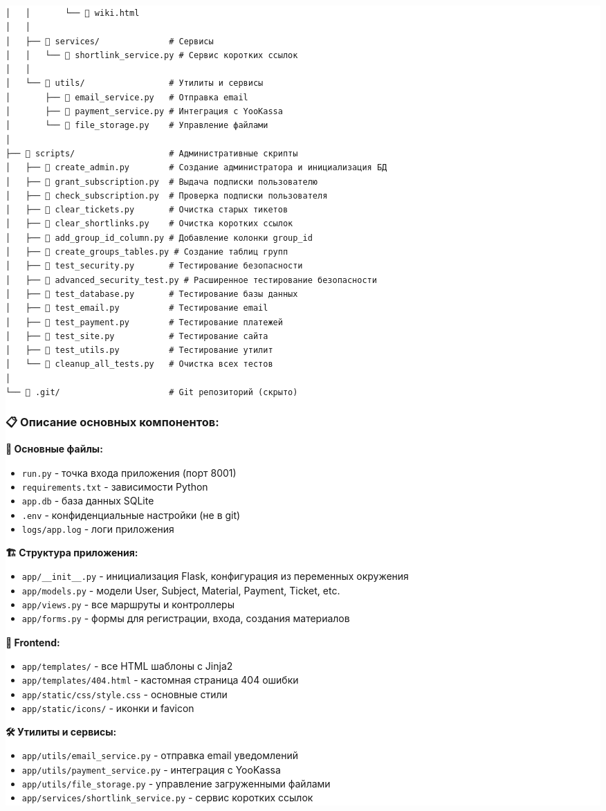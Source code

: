 ```
│   │       └── 📄 wiki.html
│   │
│   ├── 📁 services/              # Сервисы
│   │   └── 📄 shortlink_service.py # Сервис коротких ссылок
│   │
│   └── 📁 utils/                 # Утилиты и сервисы
│       ├── 📄 email_service.py   # Отправка email
│       ├── 📄 payment_service.py # Интеграция с YooKassa
│       └── 📄 file_storage.py    # Управление файлами
│
├── 📁 scripts/                   # Административные скрипты
│   ├── 📄 create_admin.py        # Создание администратора и инициализация БД
│   ├── 📄 grant_subscription.py  # Выдача подписки пользователю
│   ├── 📄 check_subscription.py  # Проверка подписки пользователя
│   ├── 📄 clear_tickets.py       # Очистка старых тикетов
│   ├── 📄 clear_shortlinks.py    # Очистка коротких ссылок
│   ├── 📄 add_group_id_column.py # Добавление колонки group_id
│   ├── 📄 create_groups_tables.py # Создание таблиц групп
│   ├── 📄 test_security.py       # Тестирование безопасности
│   ├── 📄 advanced_security_test.py # Расширенное тестирование безопасности
│   ├── 📄 test_database.py       # Тестирование базы данных
│   ├── 📄 test_email.py          # Тестирование email
│   ├── 📄 test_payment.py        # Тестирование платежей
│   ├── 📄 test_site.py           # Тестирование сайта
│   ├── 📄 test_utils.py          # Тестирование утилит
│   └── 📄 cleanup_all_tests.py   # Очистка всех тестов
│
└── 📁 .git/                      # Git репозиторий (скрыто)
```

### 📋 Описание основных компонентов:

**🔧 Основные файлы:**
- `run.py` - точка входа приложения (порт 8001)
- `requirements.txt` - зависимости Python
- `app.db` - база данных SQLite
- `.env` - конфиденциальные настройки (не в git)
- `logs/app.log` - логи приложения

**🏗 Структура приложения:**
- `app/__init__.py` - инициализация Flask, конфигурация из переменных окружения
- `app/models.py` - модели User, Subject, Material, Payment, Ticket, etc.
- `app/views.py` - все маршруты и контроллеры
- `app/forms.py` - формы для регистрации, входа, создания материалов

**🎨 Frontend:**
- `app/templates/` - все HTML шаблоны с Jinja2
- `app/templates/404.html` - кастомная страница 404 ошибки
- `app/static/css/style.css` - основные стили
- `app/static/icons/` - иконки и favicon

**🛠 Утилиты и сервисы:**
- `app/utils/email_service.py` - отправка email уведомлений
- `app/utils/payment_service.py` - интеграция с YooKassa
- `app/utils/file_storage.py` - управление загруженными файлами
- `app/services/shortlink_service.py` - сервис коротких ссылок
